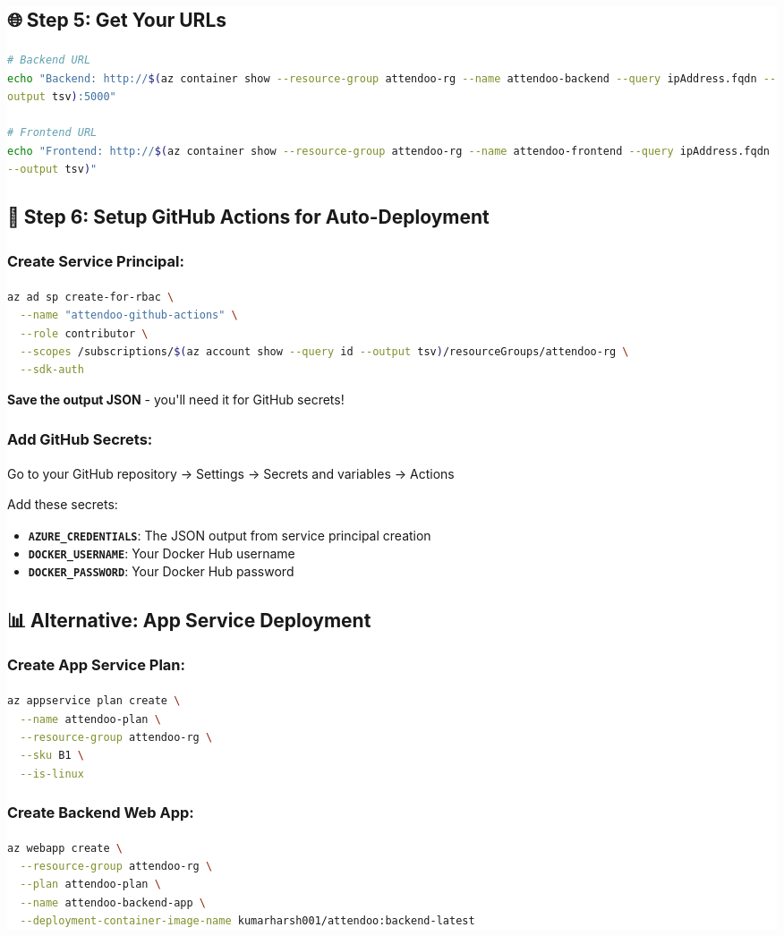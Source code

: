 ## 🌐 Step 5: Get Your URLs

```bash
# Backend URL
echo "Backend: http://$(az container show --resource-group attendoo-rg --name attendoo-backend --query ipAddress.fqdn --output tsv):5000"

# Frontend URL  
echo "Frontend: http://$(az container show --resource-group attendoo-rg --name attendoo-frontend --query ipAddress.fqdn --output tsv)"
```

## 🔄 Step 6: Setup GitHub Actions for Auto-Deployment

### **Create Service Principal:**
```bash
az ad sp create-for-rbac \
  --name "attendoo-github-actions" \
  --role contributor \
  --scopes /subscriptions/$(az account show --query id --output tsv)/resourceGroups/attendoo-rg \
  --sdk-auth
```

**Save the output JSON** - you'll need it for GitHub secrets!

### **Add GitHub Secrets:**
Go to your GitHub repository → Settings → Secrets and variables → Actions

Add these secrets:
- **`AZURE_CREDENTIALS`**: The JSON output from service principal creation
- **`DOCKER_USERNAME`**: Your Docker Hub username
- **`DOCKER_PASSWORD`**: Your Docker Hub password

## 📊 Alternative: App Service Deployment

### **Create App Service Plan:**
```bash
az appservice plan create \
  --name attendoo-plan \
  --resource-group attendoo-rg \
  --sku B1 \
  --is-linux
```

### **Create Backend Web App:**
```bash
az webapp create \
  --resource-group attendoo-rg \
  --plan attendoo-plan \
  --name attendoo-backend-app \
  --deployment-container-image-name kumarharsh001/attendoo:backend-latest
```
